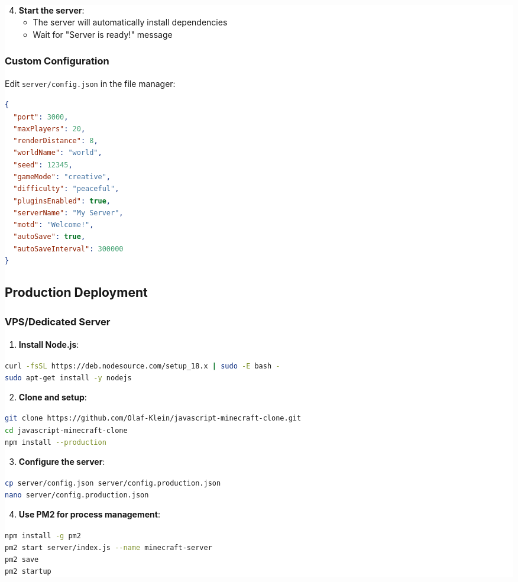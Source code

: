 4. **Start the server**:
   - The server will automatically install dependencies
   - Wait for "Server is ready!" message

### Custom Configuration

Edit `server/config.json` in the file manager:

```json
{
  "port": 3000,
  "maxPlayers": 20,
  "renderDistance": 8,
  "worldName": "world",
  "seed": 12345,
  "gameMode": "creative",
  "difficulty": "peaceful",
  "pluginsEnabled": true,
  "serverName": "My Server",
  "motd": "Welcome!",
  "autoSave": true,
  "autoSaveInterval": 300000
}
```

## Production Deployment

### VPS/Dedicated Server

1. **Install Node.js**:
```bash
curl -fsSL https://deb.nodesource.com/setup_18.x | sudo -E bash -
sudo apt-get install -y nodejs
```

2. **Clone and setup**:
```bash
git clone https://github.com/Olaf-Klein/javascript-minecraft-clone.git
cd javascript-minecraft-clone
npm install --production
```

3. **Configure the server**:
```bash
cp server/config.json server/config.production.json
nano server/config.production.json
```

4. **Use PM2 for process management**:
```bash
npm install -g pm2
pm2 start server/index.js --name minecraft-server
pm2 save
pm2 startup
```
